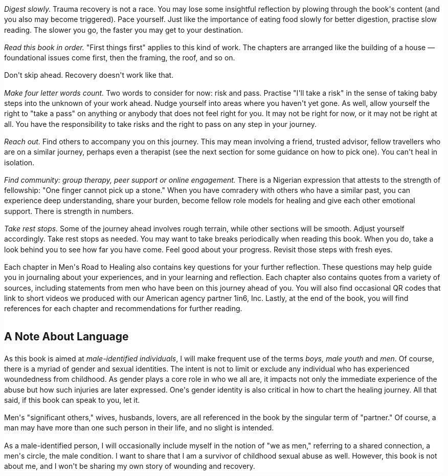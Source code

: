*Digest slowly.* Trauma recovery is not a race. You may lose some insightful reflection by plowing through the book's content (and you also may become triggered). Pace yourself. Just like the importance of eating food slowly for better digestion, practise slow reading. The slower you go, the faster you may get to your destination.

*Read this book in order.* "First things first" applies to this kind of work. The chapters are arranged like the building of a house — foundational issues come first, then the framing, the roof, and so on.

Don't skip ahead. Recovery doesn't work like that.

*Make four letter words count.* Two words to consider for now: risk and pass. Practise "I'll take a risk" in the sense of taking baby steps into the unknown of your work ahead. Nudge yourself into areas where you haven't yet gone. As well, allow yourself the right to "take a pass" on anything or anybody that does not feel right for you. It may not be right for now, or it may not be right at all. You have the responsibility to take risks and the right to pass on any step in your journey. 

*Reach out.* Find others to accompany you on this journey. This may mean involving a friend, trusted advisor, fellow travellers who are on a similar journey, perhaps even a therapist (see the next section for some guidance on how to pick one). You can't  heal in isolation.

*Find community: group therapy, peer support or online engagement.* There is a Nigerian expression that attests to the strength of fellowship: "One finger cannot pick up a stone." When you have comradery with others who have a similar past, you can experience deep understanding, share your burden, become fellow role models for healing and give each other emotional support. There is strength in numbers. 

*Take rest stops.* Some of the journey ahead involves rough terrain, while other sections will be smooth. Adjust yourself accordingly. Take rest stops as needed. You may want to take breaks periodically when reading this book. When you do, take a look behind you to see how far you have come. Feel good about your progress. Revisit those steps with fresh eyes. 

Each chapter in Men's Road to Healing also contains key questions for your further reflection. These questions may help guide you in journaling about your experiences, and in your learning and reflection. Each chapter also contains quotes from a variety of sources, including statements from men who have been on this journey ahead of you. You will also find occasional QR codes that link to short videos we produced with our American agency partner 1in6, Inc. Lastly, at the end of the book, you will find references for each chapter and recommendations for further reading. 

## A Note About Language

As this book is aimed at *male-identified individuals*, I will make frequent use of the terms *boys, male youth* and *men*. Of course, there is a myriad of gender and sexual identities. The intent is not to limit or exclude any individual who has experienced woundedness from childhood. As gender plays a core role in who we all are, it impacts not only the immediate experience of the abuse but how such injuries are later expressed. One's gender identity is also critical in how to chart the healing journey. All that said, if this book can speak to you, let it. 

Men's "significant others," wives, husbands, lovers, are all referenced in the book by the singular term of "partner." Of course, a man may have more than one such person in their life, and no slight is intended. 

As a male-identified person, I will occasionally include myself in the notion of "we as men," referring to a shared connection, a men's circle, the male condition. I want to share that I am a survivor of childhood sexual abuse as well. However, this book is not about me, and I won't be sharing my own story of wounding and recovery. 
